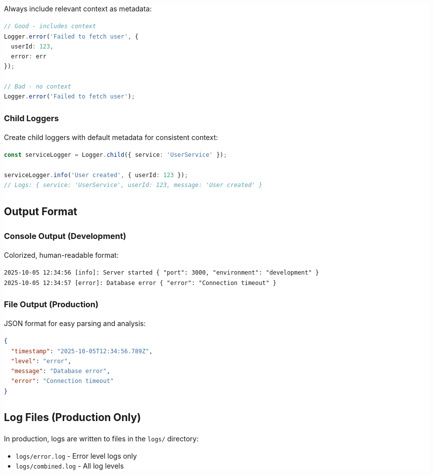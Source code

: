 Always include relevant context as metadata:

```typescript
// Good - includes context
Logger.error('Failed to fetch user', { 
  userId: 123, 
  error: err 
});

// Bad - no context
Logger.error('Failed to fetch user');
```

### Child Loggers

Create child loggers with default metadata for consistent context:

```typescript
const serviceLogger = Logger.child({ service: 'UserService' });

serviceLogger.info('User created', { userId: 123 });
// Logs: { service: 'UserService', userId: 123, message: 'User created' }
```

## Output Format

### Console Output (Development)

Colorized, human-readable format:

```
2025-10-05 12:34:56 [info]: Server started { "port": 3000, "environment": "development" }
2025-10-05 12:34:57 [error]: Database error { "error": "Connection timeout" }
```

### File Output (Production)

JSON format for easy parsing and analysis:

```json
{
  "timestamp": "2025-10-05T12:34:56.789Z",
  "level": "error",
  "message": "Database error",
  "error": "Connection timeout"
}
```

## Log Files (Production Only)

In production, logs are written to files in the `logs/` directory:

- `logs/error.log` - Error level logs only
- `logs/combined.log` - All log levels
